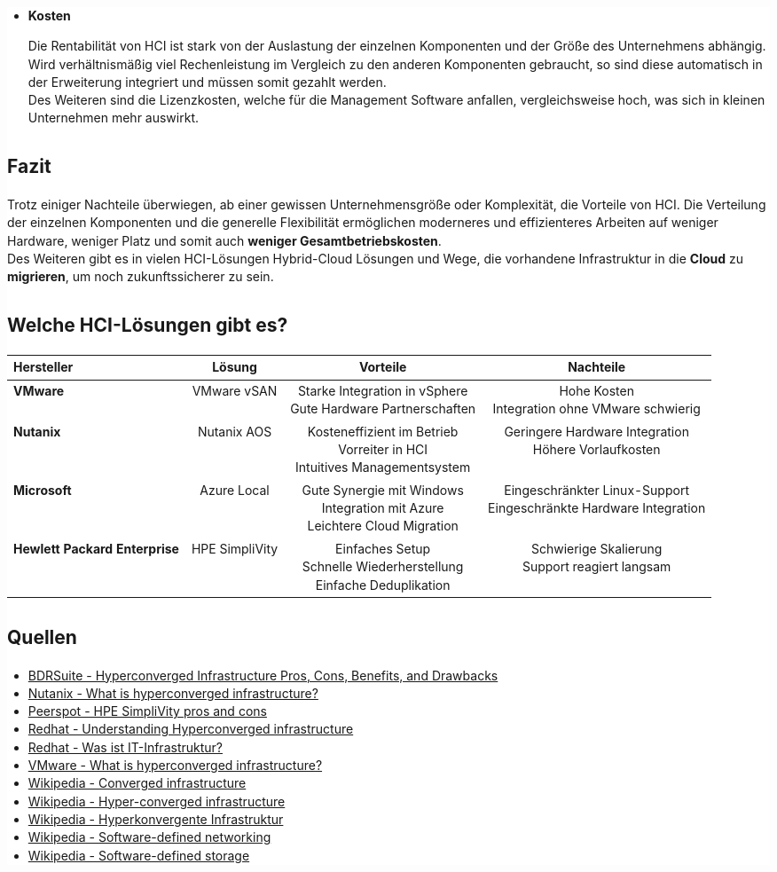 - **Kosten**

    Die Rentabilität von HCI ist stark von der Auslastung der einzelnen Komponenten und der Größe des Unternehmens abhängig. Wird verhältnismäßig viel Rechenleistung im Vergleich zu den anderen Komponenten gebraucht, so sind diese automatisch in der Erweiterung integriert und müssen somit gezahlt werden.  
    Des Weiteren sind die Lizenzkosten, welche für die Management Software anfallen, vergleichsweise hoch, was sich in kleinen Unternehmen mehr auswirkt.

## Fazit

Trotz einiger Nachteile überwiegen, ab einer gewissen Unternehmensgröße oder Komplexität, die Vorteile von HCI. Die Verteilung der einzelnen Komponenten und die generelle Flexibilität ermöglichen moderneres und effizienteres Arbeiten auf weniger Hardware, weniger Platz und somit auch **weniger Gesamtbetriebskosten**.  
Des Weiteren gibt es in vielen HCI-Lösungen Hybrid-Cloud Lösungen und Wege, die vorhandene Infrastruktur in die **Cloud** zu **migrieren**, um noch zukunftssicherer zu sein.

## Welche HCI-Lösungen gibt es?

| Hersteller | Lösung | Vorteile | Nachteile |
|:-|:-:|:-:|:-:|
|**VMware**|VMware vSAN|Starke Integration in vSphere<br>Gute Hardware Partnerschaften|Hohe Kosten<br>Integration ohne VMware schwierig|
|**Nutanix**|Nutanix AOS|Kosteneffizient im Betrieb<br>Vorreiter in HCI<br>Intuitives Managementsystem|Geringere Hardware Integration<br>Höhere Vorlaufkosten|
|**Microsoft**|Azure Local|Gute Synergie mit Windows<br>Integration mit Azure<br>Leichtere Cloud Migration|Eingeschränkter Linux-Support<br>Eingeschränkte Hardware Integration|
|**Hewlett Packard Enterprise**|HPE SimpliVity|Einfaches Setup<br>Schnelle Wiederherstellung<br>Einfache Deduplikation|Schwierige Skalierung<br>Support reagiert langsam|


## Quellen

- [BDRSuite - Hyperconverged Infrastructure Pros, Cons, Benefits, and Drawbacks](https://www.bdrsuite.com/blog/hyperconverged-infrastructure-pros-and-cons/#Drawbacks)
- [Nutanix - What is hyperconverged infrastructure?](https://www.nutanix.com/hyperconverged-infrastructure)
- [Peerspot - HPE SimpliVity pros and cons](https://www.peerspot.com/products/hpe-simplivity-pros-and-cons)
- [Redhat - Understanding Hyperconverged infrastructure](https://www.redhat.com/en/topics/hyperconverged-infrastructure)
- [Redhat - Was ist IT-Infrastruktur?](https://www.redhat.com/de/topics/cloud-computing/what-is-it-infrastructure)
- [VMware - What is hyperconverged infrastructure?](https://www.vmware.com/topics/hyperconverged-infrastructure)
- [Wikipedia - Converged infrastructure](https://en.wikipedia.org/wiki/Converged_infrastructure)
- [Wikipedia - Hyper-converged infrastructure](https://en.wikipedia.org/wiki/Hyper-converged_infrastructure)
- [Wikipedia - Hyperkonvergente Infrastruktur](https://de.wikipedia.org/wiki/Hyperkonvergente_Infrastruktur)
- [Wikipedia - Software-defined networking](https://en.wikipedia.org/wiki/Software-defined_networking#New_network_architecture)
- [Wikipedia - Software-defined storage](https://en.wikipedia.org/wiki/Software-defined_storage)